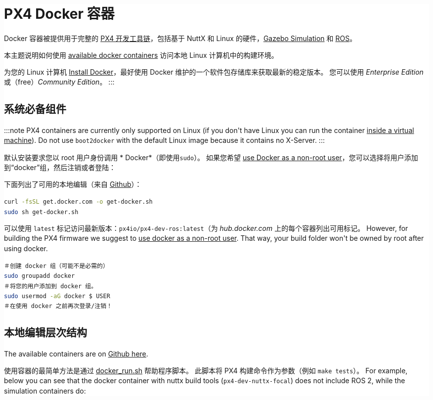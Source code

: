 # PX4 Docker 容器

Docker 容器被提供用于完整的 [PX4 开发工具链](../setup/dev_env.md#supported-targets)，包括基于 NuttX 和 Linux 的硬件，[Gazebo Simulation](../simulation/gazebo.md) 和 [ROS](../simulation/ros_interface.md)。

本主题说明如何使用 [available docker containers](#px4_containers) 访问本地 Linux 计算机中的构建环境。

为您的 Linux 计算机 [Install Docker](https://docs.docker.com/installation/)，最好使用 Docker 维护的一个软件包存储库来获取最新的稳定版本。 您可以使用 *Enterprise Edition* 或（free）*Community Edition*。
:::

## 系统必备组件

:::note PX4 containers are currently only supported on Linux (if you don't have Linux you can run the container [inside a virtual machine](#virtual_machine)). Do not use `boot2docker` with the default Linux image because it contains no X-Server.
:::

默认安装要求您以 root 用户身份调用 * Docker*（即使用`sudo`）。 如果您希望 [use Docker as a non-root user](https://docs.docker.com/engine/installation/linux/linux-postinstall/#manage-docker-as-a-non-root-user)，您可以选择将用户添加到“docker”组，然后注销或者登陆：

下面列出了可用的本地编辑（来自 [Github](https://github.com/PX4/containers/blob/master/docker/px4-dev/README.md#container-hierarchy)）：

```sh
curl -fsSL get.docker.com -o get-docker.sh
sudo sh get-docker.sh
```

可以使用 `latest` 标记访问最新版本：`px4io/px4-dev-ros:latest`（为 *hub.docker.com* 上的每个容器列出可用标记。 However, for building the PX4 firmware we suggest to [use docker as a non-root user](https://docs.docker.com/install/linux/linux-postinstall/#manage-docker-as-a-non-root-user). That way, your build folder won't be owned by root after using docker.

```sh
＃创建 docker 组（可能不是必需的）
sudo groupadd docker
＃将您的用户添加到 docker 组。
sudo usermod -aG docker $ USER
＃在使用 docker 之前再次登录/注销！
```


<a id="px4_containers"></a>

## 本地编辑层次结构

The available containers are on [Github here](https://github.com/PX4/PX4-containers/blob/master/README.md#container-hierarchy).

使用容器的最简单方法是通过 [docker_run.sh](https://github.com/PX4/Firmware/blob/master/Tools/docker_run.sh) 帮助程序脚本。 此脚本将 PX4 构建命令作为参数（例如 `make tests`）。 For example, below you can see that the docker container with nuttx build tools (`px4-dev-nuttx-focal`) does not include ROS 2, while the simulation containers do:
